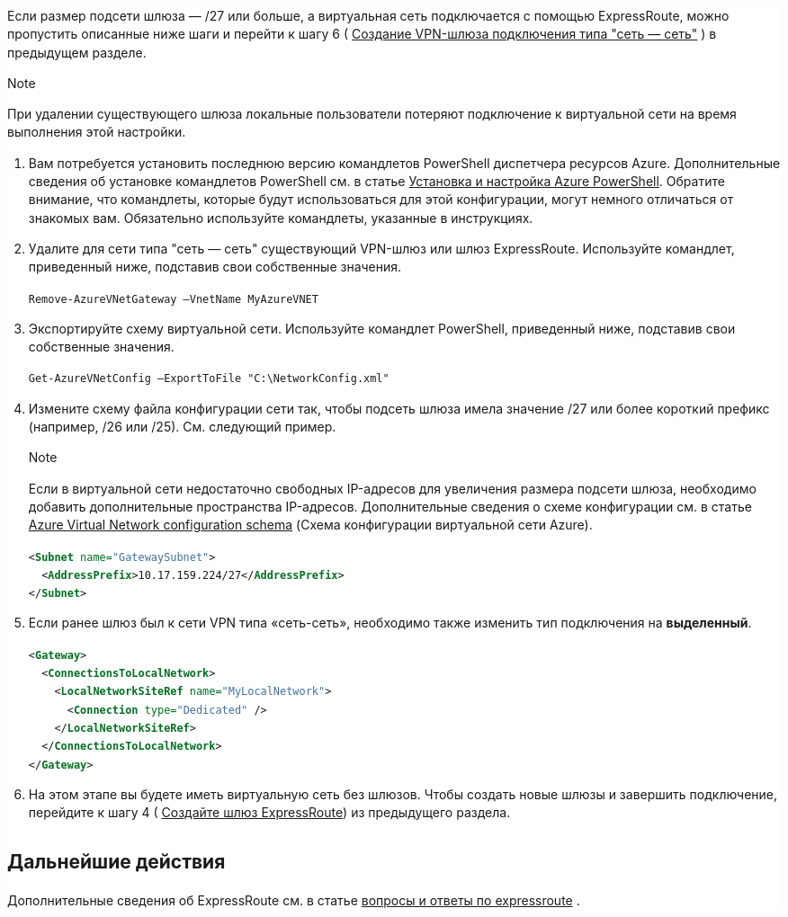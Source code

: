 Если размер подсети шлюза — /27 или больше, а виртуальная сеть подключается с помощью ExpressRoute, можно пропустить описанные ниже шаги и перейти к шагу 6 ( [Создание VPN-шлюза подключения типа "сеть — сеть"](#vpngw) ) в предыдущем разделе.

> [!NOTE]
> При удалении существующего шлюза локальные пользователи потеряют подключение к виртуальной сети на время выполнения этой настройки.
> 
> 

1. Вам потребуется установить последнюю версию командлетов PowerShell диспетчера ресурсов Azure. Дополнительные сведения об установке командлетов PowerShell см. в статье [Установка и настройка Azure PowerShell](/powershell/azure/). Обратите внимание, что командлеты, которые будут использоваться для этой конфигурации, могут немного отличаться от знакомых вам. Обязательно используйте командлеты, указанные в инструкциях. 
2. Удалите для сети типа "сеть — сеть" существующий VPN-шлюз или шлюз ExpressRoute. Используйте командлет, приведенный ниже, подставив свои собственные значения.
   
    ```azurepowershell
    Remove-AzureVNetGateway –VnetName MyAzureVNET
    ```
3. Экспортируйте схему виртуальной сети. Используйте командлет PowerShell, приведенный ниже, подставив свои собственные значения.
   
    ```azurepowershell
    Get-AzureVNetConfig –ExportToFile "C:\NetworkConfig.xml"
    ```
4. Измените схему файла конфигурации сети так, чтобы подсеть шлюза имела значение /27 или более короткий префикс (например, /26 или /25). См. следующий пример. 
   
   > [!NOTE]
   > Если в виртуальной сети недостаточно свободных IP-адресов для увеличения размера подсети шлюза, необходимо добавить дополнительные пространства IP-адресов. Дополнительные сведения о схеме конфигурации см. в статье [Azure Virtual Network configuration schema](/previous-versions/azure/reference/jj157100(v=azure.100)) (Схема конфигурации виртуальной сети Azure).
   > 
   > 
   
    ```xml
    <Subnet name="GatewaySubnet">
      <AddressPrefix>10.17.159.224/27</AddressPrefix>
    </Subnet>
    ```
5. Если ранее шлюз был к сети VPN типа «сеть-сеть», необходимо также изменить тип подключения на **выделенный**.
   
    ```xml
    <Gateway>
      <ConnectionsToLocalNetwork>
        <LocalNetworkSiteRef name="MyLocalNetwork">
          <Connection type="Dedicated" />
        </LocalNetworkSiteRef>
      </ConnectionsToLocalNetwork>
    </Gateway>
    ```
6. На этом этапе вы будете иметь виртуальную сеть без шлюзов. Чтобы создать новые шлюзы и завершить подключение, перейдите к шагу 4 ( [Создайте шлюз ExpressRoute](#gw)) из предыдущего раздела.

## <a name="next-steps"></a>Дальнейшие действия
Дополнительные сведения об ExpressRoute см. в статье [вопросы и ответы по expressroute](expressroute-faqs.md) .
